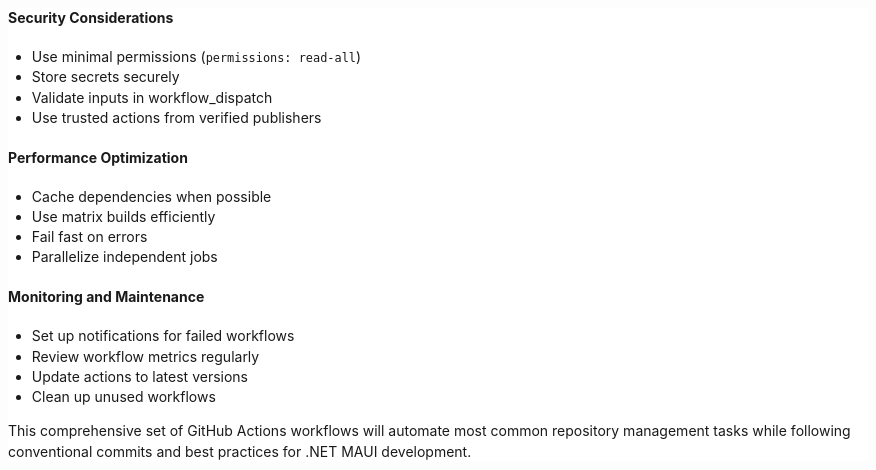 #### Security Considerations
- Use minimal permissions (`permissions: read-all`)
- Store secrets securely
- Validate inputs in workflow_dispatch
- Use trusted actions from verified publishers

#### Performance Optimization
- Cache dependencies when possible
- Use matrix builds efficiently
- Fail fast on errors
- Parallelize independent jobs

#### Monitoring and Maintenance
- Set up notifications for failed workflows
- Review workflow metrics regularly
- Update actions to latest versions
- Clean up unused workflows

This comprehensive set of GitHub Actions workflows will automate most common repository management tasks while following conventional commits and best practices for .NET MAUI development.
